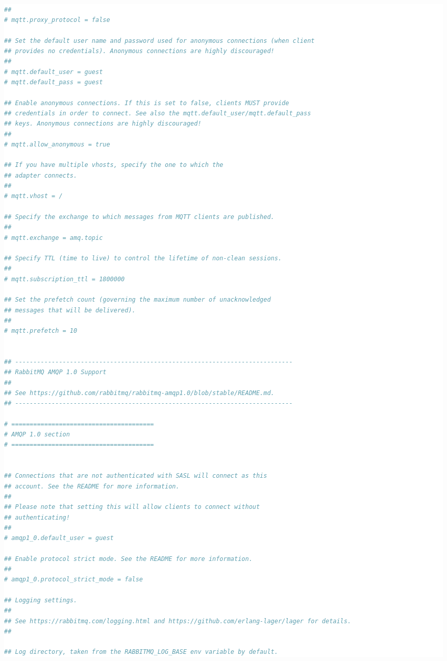 ```yml
##
# mqtt.proxy_protocol = false

## Set the default user name and password used for anonymous connections (when client
## provides no credentials). Anonymous connections are highly discouraged!
##
# mqtt.default_user = guest
# mqtt.default_pass = guest

## Enable anonymous connections. If this is set to false, clients MUST provide
## credentials in order to connect. See also the mqtt.default_user/mqtt.default_pass
## keys. Anonymous connections are highly discouraged!
##
# mqtt.allow_anonymous = true

## If you have multiple vhosts, specify the one to which the
## adapter connects.
##
# mqtt.vhost = /

## Specify the exchange to which messages from MQTT clients are published.
##
# mqtt.exchange = amq.topic

## Specify TTL (time to live) to control the lifetime of non-clean sessions.
##
# mqtt.subscription_ttl = 1800000

## Set the prefetch count (governing the maximum number of unacknowledged
## messages that will be delivered).
##
# mqtt.prefetch = 10


## ----------------------------------------------------------------------------
## RabbitMQ AMQP 1.0 Support
##
## See https://github.com/rabbitmq/rabbitmq-amqp1.0/blob/stable/README.md.
## ----------------------------------------------------------------------------

# =======================================
# AMQP 1.0 section
# =======================================


## Connections that are not authenticated with SASL will connect as this
## account. See the README for more information.
##
## Please note that setting this will allow clients to connect without
## authenticating!
##
# amqp1_0.default_user = guest

## Enable protocol strict mode. See the README for more information.
##
# amqp1_0.protocol_strict_mode = false

## Logging settings.
##
## See https://rabbitmq.com/logging.html and https://github.com/erlang-lager/lager for details.
##

## Log directory, taken from the RABBITMQ_LOG_BASE env variable by default.
```